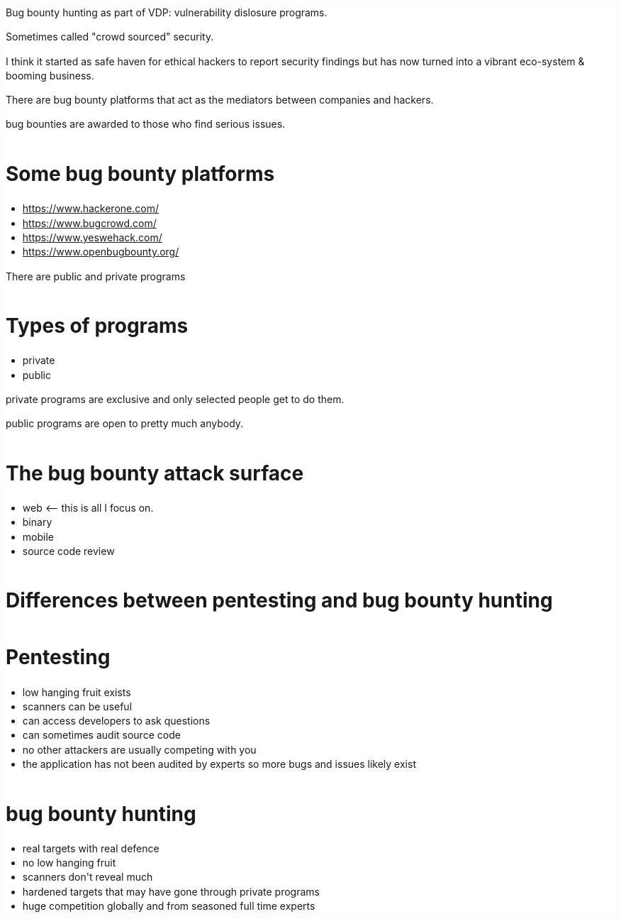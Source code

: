Bug bounty hunting as part of VDP: vulnerability dislosure programs.

Sometimes called "crowd sourced" security.

I think it started as safe haven for ethical hackers to report security findings but has now turned into a vibrant eco-system & booming business.

There are bug bounty platforms that act as the mediators between companies and hackers.

bug bounties are awarded to those who find serious issues.

# Some bug bounty platforms

* https://www.hackerone.com/
* https://www.bugcrowd.com/
* https://www.yeswehack.com/
* https://www.openbugbounty.org/

There are public and private programs

# Types of programs

* private
* public

private programs are exclusive and only selected people get to do them.

public programs are open to pretty much anybody.

# The bug bounty attack surface

* web <-- this is all I focus on.
* binary
* mobile
* source code review

# Differences between pentesting and bug bounty hunting

# Pentesting

* low hanging fruit exists
* scanners can be useful
* can access developers to ask questions
* can sometimes audit source code
* no other attackers are usually competing with you
* the application has not been audited by experts so more bugs and issues likely exist

# bug bounty hunting

* real targets with real defence
* no low hanging fruit
* scanners don't reveal much
* hardened targets that may have gone through private programs
* huge competition globally and from seasoned full time experts
